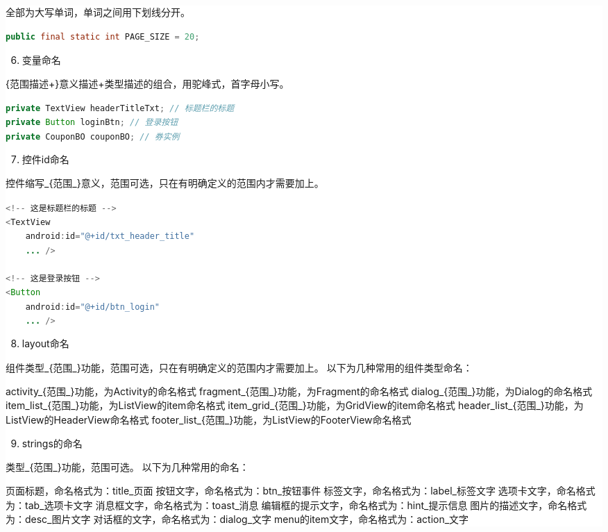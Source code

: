 全部为大写单词，单词之间用下划线分开。

```java
public final static int PAGE_SIZE = 20;
```

6. 变量命名

{范围描述+}意义描述+类型描述的组合，用驼峰式，首字母小写。
``` java
private TextView headerTitleTxt; // 标题栏的标题
private Button loginBtn; // 登录按钮
private CouponBO couponBO; // 券实例
```

7. 控件id命名

控件缩写_{范围_}意义，范围可选，只在有明确定义的范围内才需要加上。
``` java
<!-- 这是标题栏的标题 -->
<TextView
    android:id="@+id/txt_header_title"
    ... />

<!-- 这是登录按钮 -->
<Button
    android:id="@+id/btn_login"
    ... />
```

8. layout命名

组件类型_{范围_}功能，范围可选，只在有明确定义的范围内才需要加上。
以下为几种常用的组件类型命名：

activity_{范围_}功能，为Activity的命名格式
fragment_{范围_}功能，为Fragment的命名格式
dialog_{范围_}功能，为Dialog的命名格式
item_list_{范围_}功能，为ListView的item命名格式
item_grid_{范围_}功能，为GridView的item命名格式
header_list_{范围_}功能，为ListView的HeaderView命名格式
footer_list_{范围_}功能，为ListView的FooterView命名格式

9. strings的命名

类型_{范围_}功能，范围可选。
以下为几种常用的命名：

页面标题，命名格式为：title_页面
按钮文字，命名格式为：btn_按钮事件
标签文字，命名格式为：label_标签文字
选项卡文字，命名格式为：tab_选项卡文字
消息框文字，命名格式为：toast_消息
编辑框的提示文字，命名格式为：hint_提示信息
图片的描述文字，命名格式为：desc_图片文字
对话框的文字，命名格式为：dialog_文字
menu的item文字，命名格式为：action_文字
